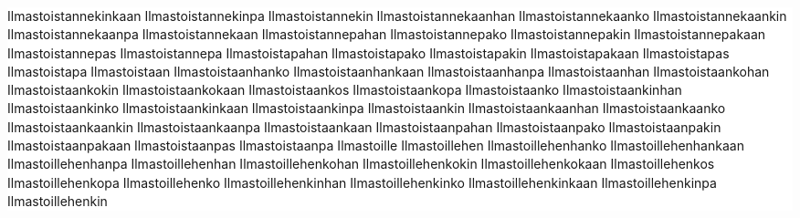Ilmastoistannekinkaan
Ilmastoistannekinpa
Ilmastoistannekin
Ilmastoistannekaanhan
Ilmastoistannekaanko
Ilmastoistannekaankin
Ilmastoistannekaanpa
Ilmastoistannekaan
Ilmastoistannepahan
Ilmastoistannepako
Ilmastoistannepakin
Ilmastoistannepakaan
Ilmastoistannepas
Ilmastoistannepa
Ilmastoistapahan
Ilmastoistapako
Ilmastoistapakin
Ilmastoistapakaan
Ilmastoistapas
Ilmastoistapa
Ilmastoistaan
Ilmastoistaanhanko
Ilmastoistaanhankaan
Ilmastoistaanhanpa
Ilmastoistaanhan
Ilmastoistaankohan
Ilmastoistaankokin
Ilmastoistaankokaan
Ilmastoistaankos
Ilmastoistaankopa
Ilmastoistaanko
Ilmastoistaankinhan
Ilmastoistaankinko
Ilmastoistaankinkaan
Ilmastoistaankinpa
Ilmastoistaankin
Ilmastoistaankaanhan
Ilmastoistaankaanko
Ilmastoistaankaankin
Ilmastoistaankaanpa
Ilmastoistaankaan
Ilmastoistaanpahan
Ilmastoistaanpako
Ilmastoistaanpakin
Ilmastoistaanpakaan
Ilmastoistaanpas
Ilmastoistaanpa
Ilmastoille
Ilmastoillehen
Ilmastoillehenhanko
Ilmastoillehenhankaan
Ilmastoillehenhanpa
Ilmastoillehenhan
Ilmastoillehenkohan
Ilmastoillehenkokin
Ilmastoillehenkokaan
Ilmastoillehenkos
Ilmastoillehenkopa
Ilmastoillehenko
Ilmastoillehenkinhan
Ilmastoillehenkinko
Ilmastoillehenkinkaan
Ilmastoillehenkinpa
Ilmastoillehenkin